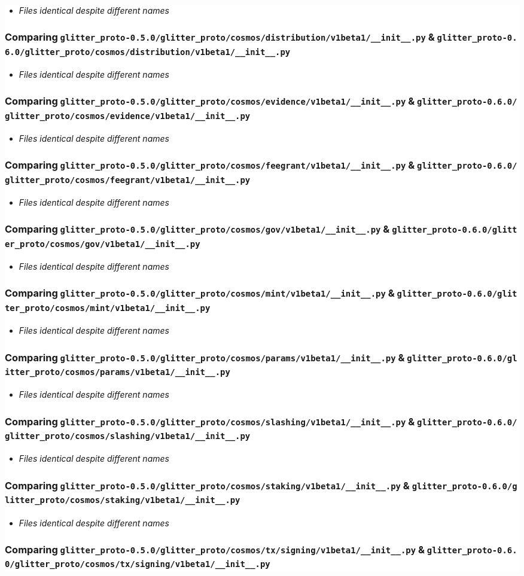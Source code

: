  * *Files identical despite different names*

### Comparing `glitter_proto-0.5.0/glitter_proto/cosmos/distribution/v1beta1/__init__.py` & `glitter_proto-0.6.0/glitter_proto/cosmos/distribution/v1beta1/__init__.py`

 * *Files identical despite different names*

### Comparing `glitter_proto-0.5.0/glitter_proto/cosmos/evidence/v1beta1/__init__.py` & `glitter_proto-0.6.0/glitter_proto/cosmos/evidence/v1beta1/__init__.py`

 * *Files identical despite different names*

### Comparing `glitter_proto-0.5.0/glitter_proto/cosmos/feegrant/v1beta1/__init__.py` & `glitter_proto-0.6.0/glitter_proto/cosmos/feegrant/v1beta1/__init__.py`

 * *Files identical despite different names*

### Comparing `glitter_proto-0.5.0/glitter_proto/cosmos/gov/v1beta1/__init__.py` & `glitter_proto-0.6.0/glitter_proto/cosmos/gov/v1beta1/__init__.py`

 * *Files identical despite different names*

### Comparing `glitter_proto-0.5.0/glitter_proto/cosmos/mint/v1beta1/__init__.py` & `glitter_proto-0.6.0/glitter_proto/cosmos/mint/v1beta1/__init__.py`

 * *Files identical despite different names*

### Comparing `glitter_proto-0.5.0/glitter_proto/cosmos/params/v1beta1/__init__.py` & `glitter_proto-0.6.0/glitter_proto/cosmos/params/v1beta1/__init__.py`

 * *Files identical despite different names*

### Comparing `glitter_proto-0.5.0/glitter_proto/cosmos/slashing/v1beta1/__init__.py` & `glitter_proto-0.6.0/glitter_proto/cosmos/slashing/v1beta1/__init__.py`

 * *Files identical despite different names*

### Comparing `glitter_proto-0.5.0/glitter_proto/cosmos/staking/v1beta1/__init__.py` & `glitter_proto-0.6.0/glitter_proto/cosmos/staking/v1beta1/__init__.py`

 * *Files identical despite different names*

### Comparing `glitter_proto-0.5.0/glitter_proto/cosmos/tx/signing/v1beta1/__init__.py` & `glitter_proto-0.6.0/glitter_proto/cosmos/tx/signing/v1beta1/__init__.py`
